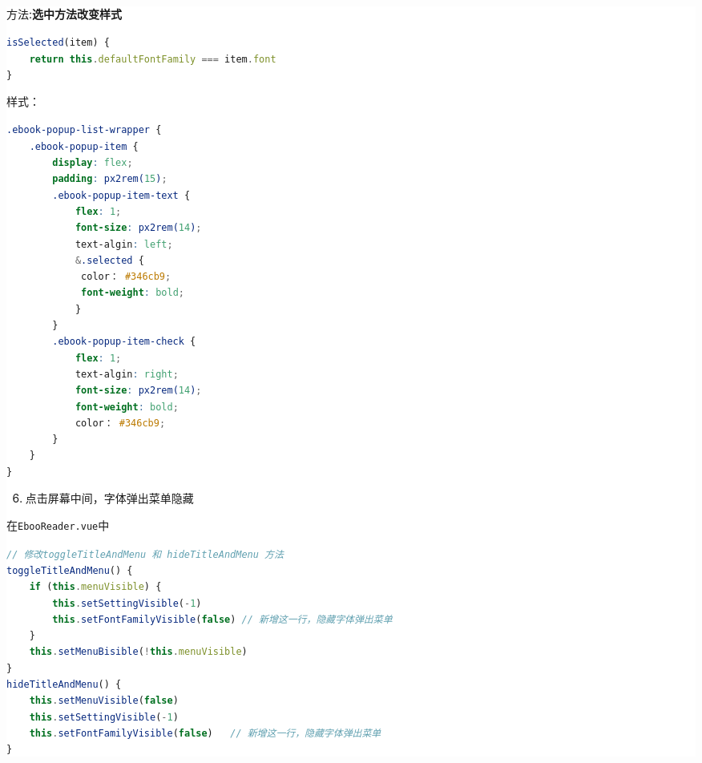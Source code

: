 ```html
```

方法:**选中方法改变样式**

```javascript
isSelected(item) {
    return this.defaultFontFamily === item.font
}

```

样式：

```scss 
.ebook-popup-list-wrapper {
    .ebook-popup-item {
	    display: flex;
        padding: px2rem(15);
        .ebook-popup-item-text {
            flex: 1;
            font-size: px2rem(14);
            text-algin: left;
            &.selected {
             color： #346cb9;
             font-weight: bold;
            }
        }
        .ebook-popup-item-check {
            flex: 1;
            text-algin: right;
            font-size: px2rem(14);
            font-weight: bold;
            color： #346cb9;
        }
    }
}

```

6. 点击屏幕中间，字体弹出菜单隐藏

在`EbooReader.vue`中

```javascript
// 修改toggleTitleAndMenu 和 hideTitleAndMenu 方法
toggleTitleAndMenu() {
    if (this.menuVisible) {   
        this.setSettingVisible(-1) 
        this.setFontFamilyVisible(false) // 新增这一行，隐藏字体弹出菜单
    }
    this.setMenuBisible(!this.menuVisible)
}
hideTitleAndMenu() {
    this.setMenuVisible(false)
    this.setSettingVisible(-1) 
    this.setFontFamilyVisible(false)   // 新增这一行，隐藏字体弹出菜单
}

```
